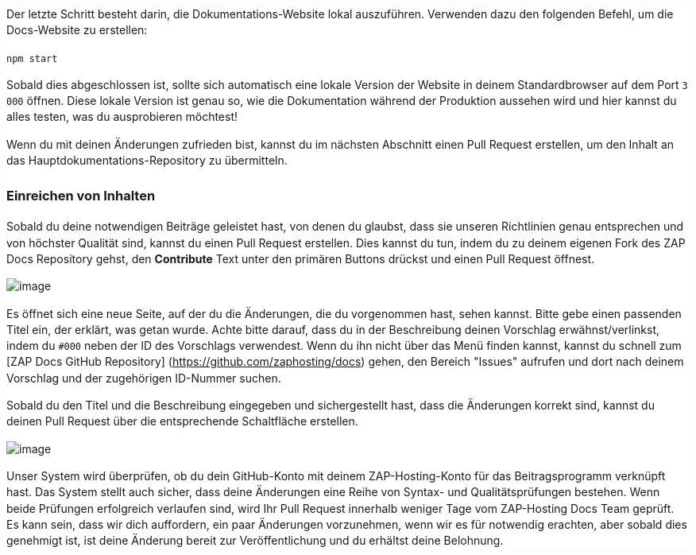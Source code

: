 Der letzte Schritt besteht darin, die Dokumentations-Website lokal auszuführen. Verwenden dazu den folgenden Befehl, um die Docs-Website zu erstellen:

```
npm start
```

Sobald dies abgeschlossen ist, sollte sich automatisch eine lokale Version der Website in deinem Standardbrowser auf dem Port `3000` öffnen. Diese lokale Version ist genau so, wie die Dokumentation während der Produktion aussehen wird und hier kannst du alles testen, was du ausprobieren möchtest!

Wenn du mit deinen Änderungen zufrieden bist, kannst du im nächsten Abschnitt einen Pull Request erstellen, um den Inhalt an das Hauptdokumentations-Repository zu übermitteln.

### Einreichen von Inhalten

Sobald du deine notwendigen Beiträge geleistet hast, von denen du glaubst, dass sie unseren Richtlinien genau entsprechen und von höchster Qualität sind, kannst du einen Pull Request erstellen. Dies kannst du tun, indem du zu deinem eigenen Fork des ZAP Docs Repository gehst, den **Contribute** Text unter den primären Buttons drückst und einen Pull Request öffnest.

![image](https://github.com/zaphosting/docs/assets/42719082/d08ce65e-2c21-4110-97d4-a15588172db4)

Es öffnet sich eine neue Seite, auf der du die Änderungen, die du vorgenommen hast, sehen kannst. Bitte gebe einen passenden Titel ein, der erklärt, was getan wurde. Achte bitte darauf, dass du in der Beschreibung deinen Vorschlag erwähnst/verlinkst, indem du `#000` neben der ID des Vorschlags verwendest. Wenn du ihn nicht über das Menü finden kannst, kannst du schnell zum [ZAP Docs GitHub Repository] (https://github.com/zaphosting/docs) gehen, den Bereich "Issues" aufrufen und dort nach deinem Vorschlag und der zugehörigen ID-Nummer suchen.

Sobald du den Titel und die Beschreibung eingegeben und sichergestellt hast, dass die Änderungen korrekt sind, kannst du deinen Pull Request über die entsprechende Schaltfläche erstellen.

![image](https://github.com/zaphosting/docs/assets/42719082/fc04a359-bffc-459b-89fd-94eee74e4a71)

Unser System wird überprüfen, ob du dein GitHub-Konto mit deinem ZAP-Hosting-Konto für das Beitragsprogramm verknüpft hast. Das System stellt auch sicher, dass deine Änderungen eine Reihe von Syntax- und Qualitätsprüfungen bestehen. Wenn beide Prüfungen erfolgreich verlaufen sind, wird Ihr Pull Request innerhalb weniger Tage vom ZAP-Hosting Docs Team geprüft. Es kann sein, dass wir dich auffordern, ein paar Änderungen vorzunehmen, wenn wir es für notwendig erachten, aber sobald dies genehmigt ist, ist deine Änderung bereit zur Veröffentlichung und du erhältst deine Belohnung.